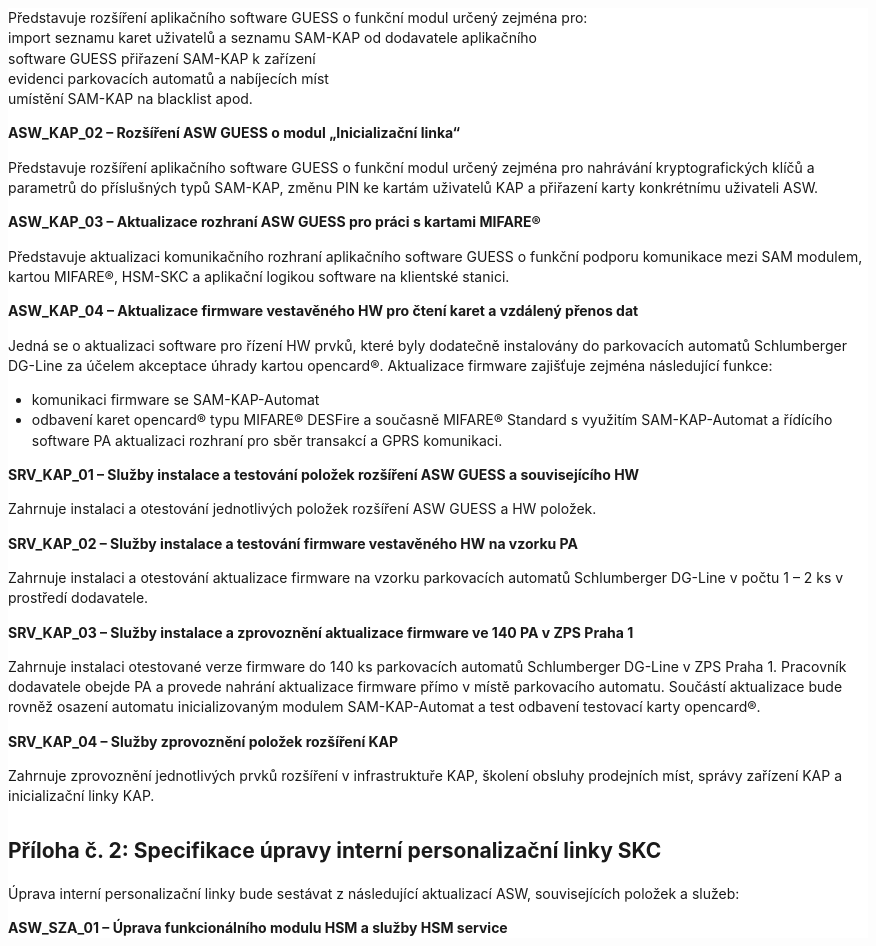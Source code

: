 Představuje rozšíření aplikačního software GUESS o funkční modul určený zejména pro:  
import seznamu karet uživatelů a seznamu SAM-KAP od dodavatele aplikačního  
software GUESS
přiřazení SAM-KAP k zařízení  
evidenci parkovacích automatů a nabíjecích míst  
umístění SAM-KAP na blacklist apod.  

**ASW_KAP_02 – Rozšíření ASW GUESS o modul „Inicializační linka“**

Představuje rozšíření aplikačního software GUESS o funkční modul určený zejména pro
nahrávání kryptografických klíčů a parametrů do příslušných typů SAM-KAP, změnu PIN ke
kartám uživatelů KAP a přiřazení karty konkrétnímu uživateli ASW.

**ASW_KAP_03 – Aktualizace rozhraní ASW GUESS pro práci s kartami MIFARE®**

Představuje aktualizaci komunikačního rozhraní aplikačního software GUESS o funkční
podporu komunikace mezi SAM modulem, kartou MIFARE®, HSM-SKC a aplikační logikou
software na klientské stanici.

**ASW_KAP_04 – Aktualizace firmware vestavěného HW pro čtení karet a vzdálený přenos dat**

Jedná se o aktualizaci software pro řízení HW prvků, které byly dodatečně instalovány do
parkovacích automatů Schlumberger DG-Line za účelem akceptace úhrady kartou opencard®.
Aktualizace firmware zajišťuje zejména následující funkce:

* komunikaci firmware se SAM-KAP-Automat
* odbavení karet opencard® typu MIFARE® DESFire a současně MIFARE® Standard s využitím SAM-KAP-Automat a řídícího software PA
aktualizaci rozhraní pro sběr transakcí a GPRS komunikaci.

**SRV_KAP_01 – Služby instalace a testování položek rozšíření ASW GUESS a souvisejícího HW**

Zahrnuje instalaci a otestování jednotlivých položek rozšíření ASW GUESS a HW položek.

**SRV_KAP_02 – Služby instalace a testování firmware vestavěného HW na vzorku PA**

Zahrnuje instalaci a otestování aktualizace firmware na vzorku parkovacích automatů Schlumberger DG-Line v počtu 1 – 2 ks v prostředí dodavatele.

**SRV_KAP_03 – Služby instalace a zprovoznění aktualizace firmware ve 140 PA v ZPS Praha 1**

Zahrnuje instalaci otestované verze firmware do 140 ks parkovacích automatů Schlumberger
DG-Line v ZPS Praha 1. Pracovník dodavatele obejde PA a provede nahrání aktualizace
firmware přímo v místě parkovacího automatu. Součástí aktualizace bude rovněž osazení
automatu inicializovaným modulem SAM-KAP-Automat a test odbavení testovací karty
opencard®.

**SRV_KAP_04 – Služby zprovoznění položek rozšíření KAP**

Zahrnuje zprovoznění jednotlivých prvků rozšíření v infrastruktuře KAP, školení obsluhy
prodejních míst, správy zařízení KAP a inicializační linky KAP.

## Příloha č. 2: Specifikace úpravy interní personalizační linky SKC
Úprava interní personalizační linky bude sestávat z následující aktualizací ASW, souvisejících
položek a služeb:

**ASW_SZA_01 – Úprava funkcionálního modulu HSM a služby HSM service**
